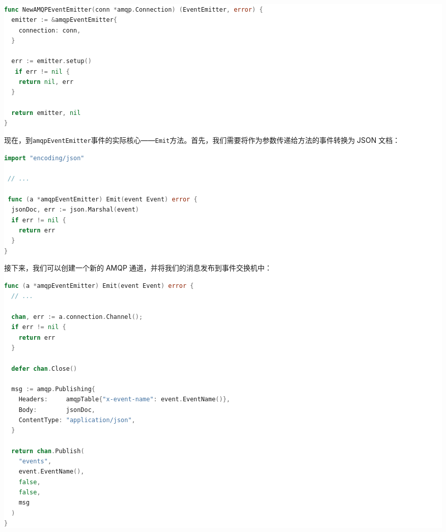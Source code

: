 ```go
func NewAMQPEventEmitter(conn *amqp.Connection) (EventEmitter, error) { 
  emitter := &amqpEventEmitter{ 
    connection: conn, 
  } 

  err := emitter.setup()
   if err != nil { 
    return nil, err 
  } 

  return emitter, nil 
} 
```

现在，到`amqpEventEmitter`事件的实际核心——`Emit`方法。首先，我们需要将作为参数传递给方法的事件转换为 JSON 文档：

```go
import "encoding/json"

 // ...

 func (a *amqpEventEmitter) Emit(event Event) error { 
  jsonDoc, err := json.Marshal(event) 
  if err != nil { 
    return err 
  } 
} 
```

接下来，我们可以创建一个新的 AMQP 通道，并将我们的消息发布到事件交换机中：

```go
func (a *amqpEventEmitter) Emit(event Event) error { 
  // ... 

  chan, err := a.connection.Channel(); 
  if err != nil { 
    return err 
  } 

  defer chan.Close() 

  msg := amqp.Publishing{ 
    Headers:     amqpTable{"x-event-name": event.EventName()}, 
    Body:        jsonDoc, 
    ContentType: "application/json", 
  } 

  return chan.Publish( 
    "events", 
    event.EventName(), 
    false, 
    false, 
    msg 
  ) 
} 
```
